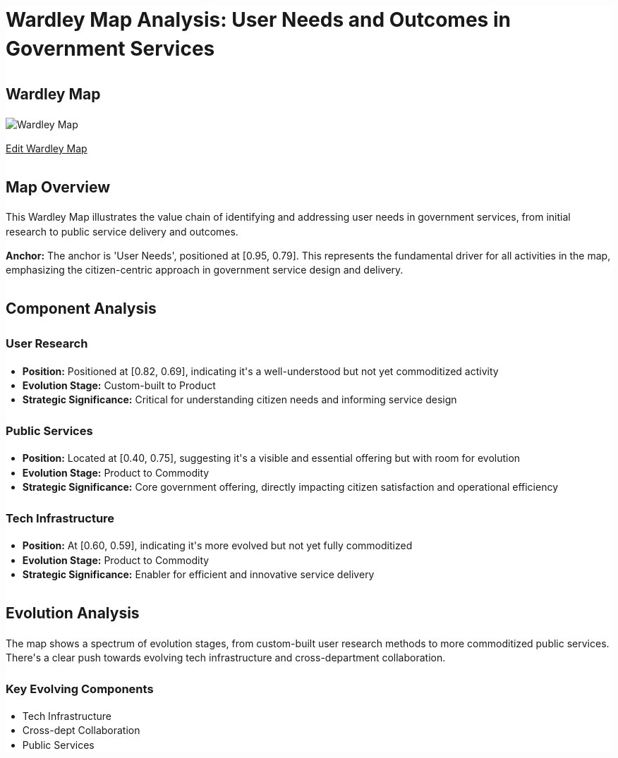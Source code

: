 # Wardley Map Analysis: User Needs and Outcomes in Government Services

## Wardley Map

![Wardley Map](https://images.wardleymaps.ai/map_2ffa885d-ba60-4e61-abd7-7192080e1361.png)

[Edit Wardley Map](https://create.wardleymaps.ai/#clone:1f404230b75ee3f2b9)

## Map Overview

This Wardley Map illustrates the value chain of identifying and addressing user needs in government services, from initial research to public service delivery and outcomes.

**Anchor:** The anchor is 'User Needs', positioned at [0.95, 0.79]. This represents the fundamental driver for all activities in the map, emphasizing the citizen-centric approach in government service design and delivery.

## Component Analysis

### User Research

- **Position:** Positioned at [0.82, 0.69], indicating it's a well-understood but not yet commoditized activity
- **Evolution Stage:** Custom-built to Product
- **Strategic Significance:** Critical for understanding citizen needs and informing service design

### Public Services

- **Position:** Located at [0.40, 0.75], suggesting it's a visible and essential offering but with room for evolution
- **Evolution Stage:** Product to Commodity
- **Strategic Significance:** Core government offering, directly impacting citizen satisfaction and operational efficiency

### Tech Infrastructure

- **Position:** At [0.60, 0.59], indicating it's more evolved but not yet fully commoditized
- **Evolution Stage:** Product to Commodity
- **Strategic Significance:** Enabler for efficient and innovative service delivery

## Evolution Analysis

The map shows a spectrum of evolution stages, from custom-built user research methods to more commoditized public services. There's a clear push towards evolving tech infrastructure and cross-department collaboration.

### Key Evolving Components
- Tech Infrastructure
- Cross-dept Collaboration
- Public Services
